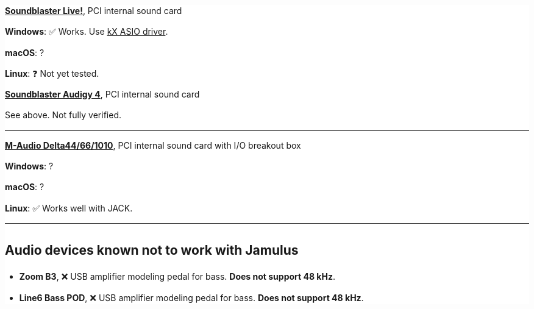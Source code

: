 **[Soundblaster Live!](https://en.wikipedia.org/wiki/Sound_Blaster_Live!)**, PCI internal sound card

**Windows**: ✅ Works. Use [kX ASIO driver](https://www.kxproject.com/).

**macOS**: ?

**Linux**: ❓ Not yet tested.

**[Soundblaster Audigy 4](https://en.wikipedia.org/wiki/Sound_Blaster_Audigy#Sound_Blaster_Audigy_4)**, PCI internal sound card  

See above. Not fully verified.

***

**[M-Audio Delta44/66/1010](https://www.sweetwater.com/store/detail/Delta44--m-audio-delta-44)**, PCI internal sound card with I/O breakout box

**Windows**: ?

**macOS**: ?

**Linux**: ✅ Works well with JACK.

***

## Audio devices known not to work with Jamulus

* **Zoom B3**, ❌ USB amplifier modeling pedal for bass. **Does not support 48 kHz**.

* **Line6 Bass POD**, ❌ USB amplifier modeling pedal for bass. **Does not support 48 kHz**.

